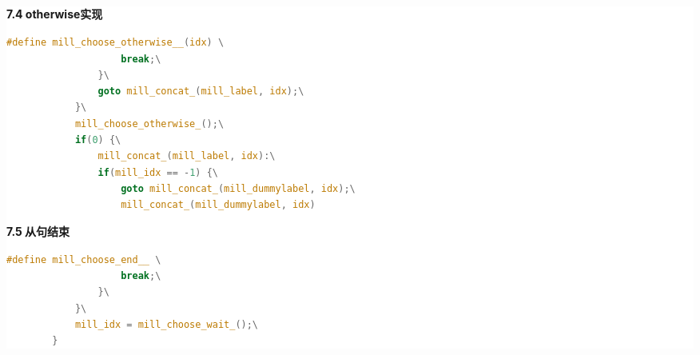 **7.4 otherwise实现**

```c
#define mill_choose_otherwise__(idx) \
                    break;\
                }\
                goto mill_concat_(mill_label, idx);\
            }\
            mill_choose_otherwise_();\
            if(0) {\
                mill_concat_(mill_label, idx):\
                if(mill_idx == -1) {\
                    goto mill_concat_(mill_dummylabel, idx);\
                    mill_concat_(mill_dummylabel, idx)
```

**7.5 从句结束**

```c
#define mill_choose_end__ \
                    break;\
                }\
            }\
            mill_idx = mill_choose_wait_();\
        }
```

